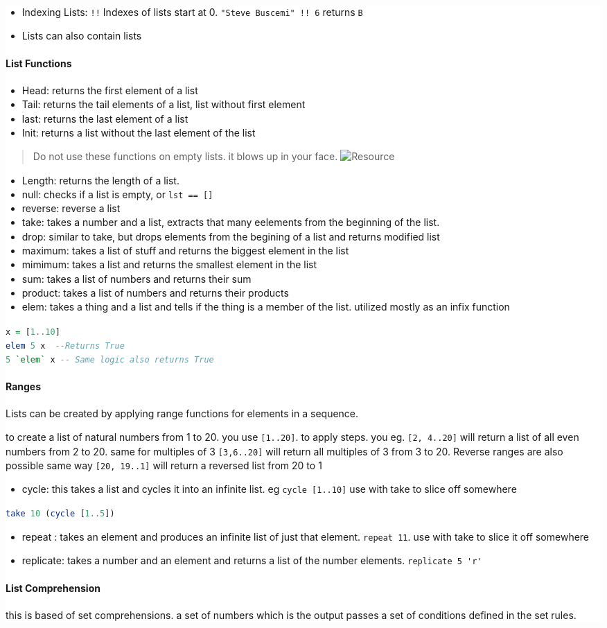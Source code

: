 - Indexing Lists: `!!`
    Indexes of lists start at 0.
    `"Steve Buscemi" !! 6` returns `B`

- Lists can also contain lists

#### List Functions
- Head: returns the first element of a list
- Tail: returns the tail elements of a list, list without first element
- last: returns the last element of a list
- Init: returns a list without the last element of the list
> Do not use these functions on empty lists. it blows up in your face.
![Resource](https://s3.amazonaws.com/lyah/listmonster.png)

- Length: returns the length of a list. 
- null: checks if a list is empty, or `lst == []`
- reverse: reverse a list
- take: takes a number and a list, extracts that many eelements from the beginning of the list. 
- drop: similar to take, but drops elements from the begining of a list and returns modified list
- maximum: takes a list of stuff and returns the biggest element in the list
- mimimum: takes a list and returns the smallest element in the list
- sum: takes a list of numbers and returns their sum
- product: takes a list of numbers and returns their products
- elem: takes a thing and a list and tells if the thing is a member of the list. utilized mostly as an infix function 
```hs
x = [1..10]
elem 5 x  --Returns True
5 `elem` x -- Same logic also returns True
```

#### Ranges
Lists can be created by applying range functions for elements in a sequence.

to create a list of natural numbers from 1 to 20. you use `[1..20]`. to apply steps. you eg. `[2, 4..20]` will return a list of all even numbers from 2 to 20. same for multiples of 3 `[3,6..20]` will return all multiples of 3 from 3 to 20. 
Reverse ranges are also possible same way `[20, 19..1]` will return a reversed list from 20 to 1

- cycle: this takes a list and cycles it into an infinite list. eg `cycle [1..10]`
use with take to slice off somewhere 
```hs
take 10 (cycle [1..5])
```
- repeat : takes an element and produces an infinite list of just that element. `repeat 11`. use with take to slice it off somewhere

- replicate: takes a number and an element and  returns a list of the number elements. `replicate 5 'r'`


#### List Comprehension
this is based of set comprehensions. a set of numbers which is the output passes a set of conditions defined in the set rules. 
